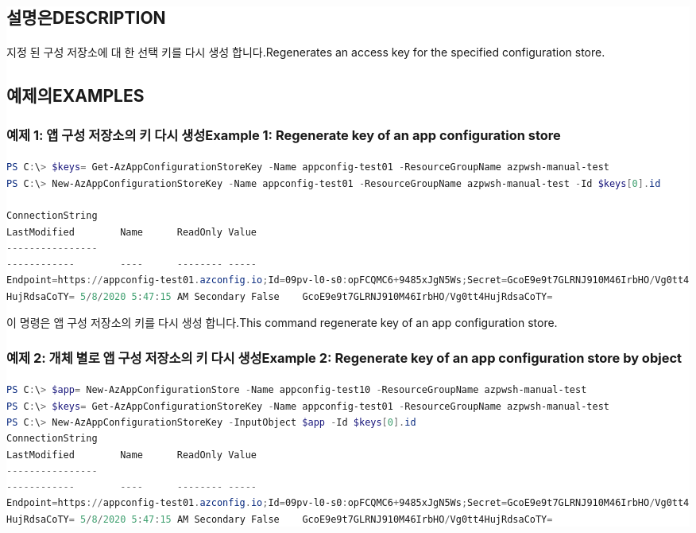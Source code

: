 ## <span data-ttu-id="e3ff1-107">설명은</span><span class="sxs-lookup"><span data-stu-id="e3ff1-107">DESCRIPTION</span></span>
<span data-ttu-id="e3ff1-108">지정 된 구성 저장소에 대 한 선택 키를 다시 생성 합니다.</span><span class="sxs-lookup"><span data-stu-id="e3ff1-108">Regenerates an access key for the specified configuration store.</span></span>

## <span data-ttu-id="e3ff1-109">예제의</span><span class="sxs-lookup"><span data-stu-id="e3ff1-109">EXAMPLES</span></span>

### <span data-ttu-id="e3ff1-110">예제 1: 앱 구성 저장소의 키 다시 생성</span><span class="sxs-lookup"><span data-stu-id="e3ff1-110">Example 1: Regenerate key of an app configuration store</span></span>
```powershell
PS C:\> $keys= Get-AzAppConfigurationStoreKey -Name appconfig-test01 -ResourceGroupName azpwsh-manual-test
PS C:\> New-AzAppConfigurationStoreKey -Name appconfig-test01 -ResourceGroupName azpwsh-manual-test -Id $keys[0].id

ConnectionString                                                                                                                     LastModified        Name      ReadOnly Value
----------------                                                                                                                     ------------        ----      -------- -----
Endpoint=https://appconfig-test01.azconfig.io;Id=09pv-l0-s0:opFCQMC6+9485xJgN5Ws;Secret=GcoE9e9t7GLRNJ910M46IrbHO/Vg0tt4HujRdsaCoTY= 5/8/2020 5:47:15 AM Secondary False    GcoE9e9t7GLRNJ910M46IrbHO/Vg0tt4HujRdsaCoTY=
```

<span data-ttu-id="e3ff1-111">이 명령은 앱 구성 저장소의 키를 다시 생성 합니다.</span><span class="sxs-lookup"><span data-stu-id="e3ff1-111">This command regenerate key of an app configuration store.</span></span>

### <span data-ttu-id="e3ff1-112">예제 2: 개체 별로 앱 구성 저장소의 키 다시 생성</span><span class="sxs-lookup"><span data-stu-id="e3ff1-112">Example 2: Regenerate key of an app configuration store by object</span></span>
```powershell
PS C:\> $app= New-AzAppConfigurationStore -Name appconfig-test10 -ResourceGroupName azpwsh-manual-test
PS C:\> $keys= Get-AzAppConfigurationStoreKey -Name appconfig-test01 -ResourceGroupName azpwsh-manual-test
PS C:\> New-AzAppConfigurationStoreKey -InputObject $app -Id $keys[0].id
ConnectionString                                                                                                                     LastModified        Name      ReadOnly Value
----------------                                                                                                                     ------------        ----      -------- -----
Endpoint=https://appconfig-test01.azconfig.io;Id=09pv-l0-s0:opFCQMC6+9485xJgN5Ws;Secret=GcoE9e9t7GLRNJ910M46IrbHO/Vg0tt4HujRdsaCoTY= 5/8/2020 5:47:15 AM Secondary False    GcoE9e9t7GLRNJ910M46IrbHO/Vg0tt4HujRdsaCoTY=
```
